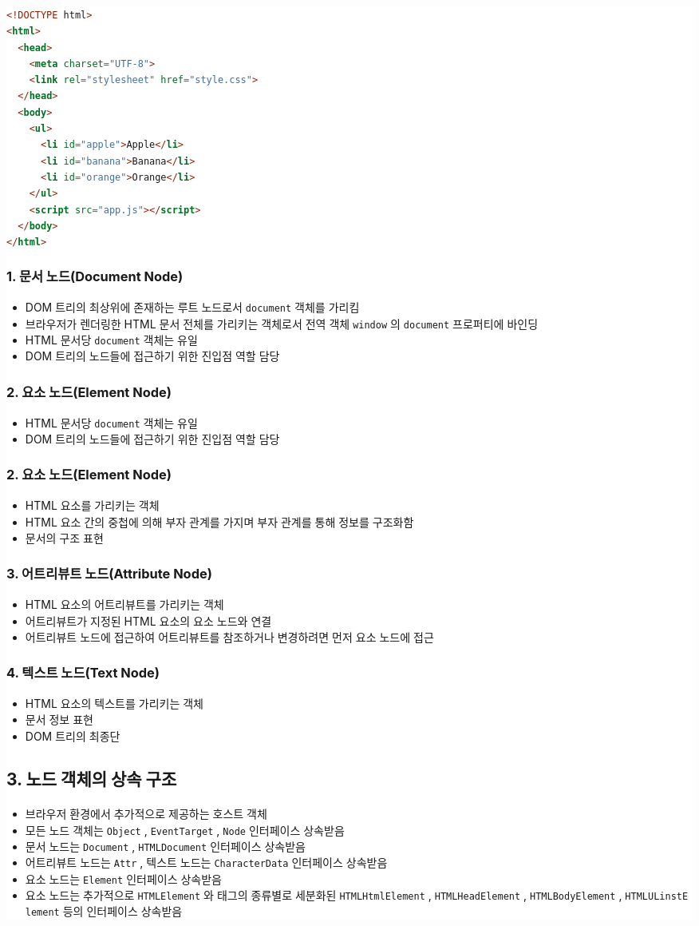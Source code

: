 ```html
<!DOCTYPE html>
<html>
  <head>
    <meta charset="UTF-8">
    <link rel="stylesheet" href="style.css">
  </head>
  <body>
    <ul>
      <li id="apple">Apple</li>
      <li id="banana">Banana</li>
      <li id="orange">Orange</li>
    </ul>
    <script src="app.js"></script>
  </body>
</html>
```

### 1. 문서 노드(Document Node)

- DOM 트리의 최상위에 존재하는 루트 노드로서 `document` 객체를 가리킴
- 브라우저가 렌더링한 HTML 문서 전체를 가리키는 객체로서 전역 객체 `window` 의 `document` 프로퍼티에 바인딩
- HTML 문서당 `document` 객체는 유일
- DOM 트리의 노드들에 접근하기 위한 진입점 역할 담당

### 2. 요소 노드(Element Node)

- HTML 문서당 `document` 객체는 유일
- DOM 트리의 노드들에 접근하기 위한 진입점 역할 담당

### 2. 요소 노드(Element Node)

- HTML 요소를 가리키는 객체
- HTML 요소 간의 중첩에 의해 부자 관계를 가지며 부자 관계를 통해 정보를 구조화함
- 문서의 구조 표현

### 3. 어트리뷰트 노드(Attribute Node)

- HTML 요소의 어트리뷰트를 가리키는 객체
- 어트리뷰트가 지정된 HTML 요소의 요소 노드와 연결
- 어트리뷰트 노드에 접근하여 어트리뷰트를 참조하거나 변경하려면 먼저 요소 노드에 접근

### 4. 텍스트 노드(Text Node)

- HTML 요소의 텍스트를 가리키는 객체
- 문서 정보 표현
- DOM 트리의 최종단

## 3. 노드 객체의 상속 구조

- 브라우저 환경에서 추가적으로 제공하는 호스트 객체
- 모든 노드 객체는 `Object` , `EventTarget` , `Node` 인터페이스 상속받음
- 문서 노드는 `Document` , `HTMLDocument` 인터페이스 상속받음
- 어트리뷰트 노드는 `Attr` , 텍스트 노드는 `CharacterData` 인터페이스 상속받음
- 요소 노드는 `Element` 인터페이스 상속받음
- 요소 노드는 추가적으로 `HTMLElement` 와 태그의 종류별로 세분화된 `HTMLHtmlElement` , `HTMLHeadElement` , `HTMLBodyElement` , `HTMLULinstElement` 등의 인터페이스 상속받음
    